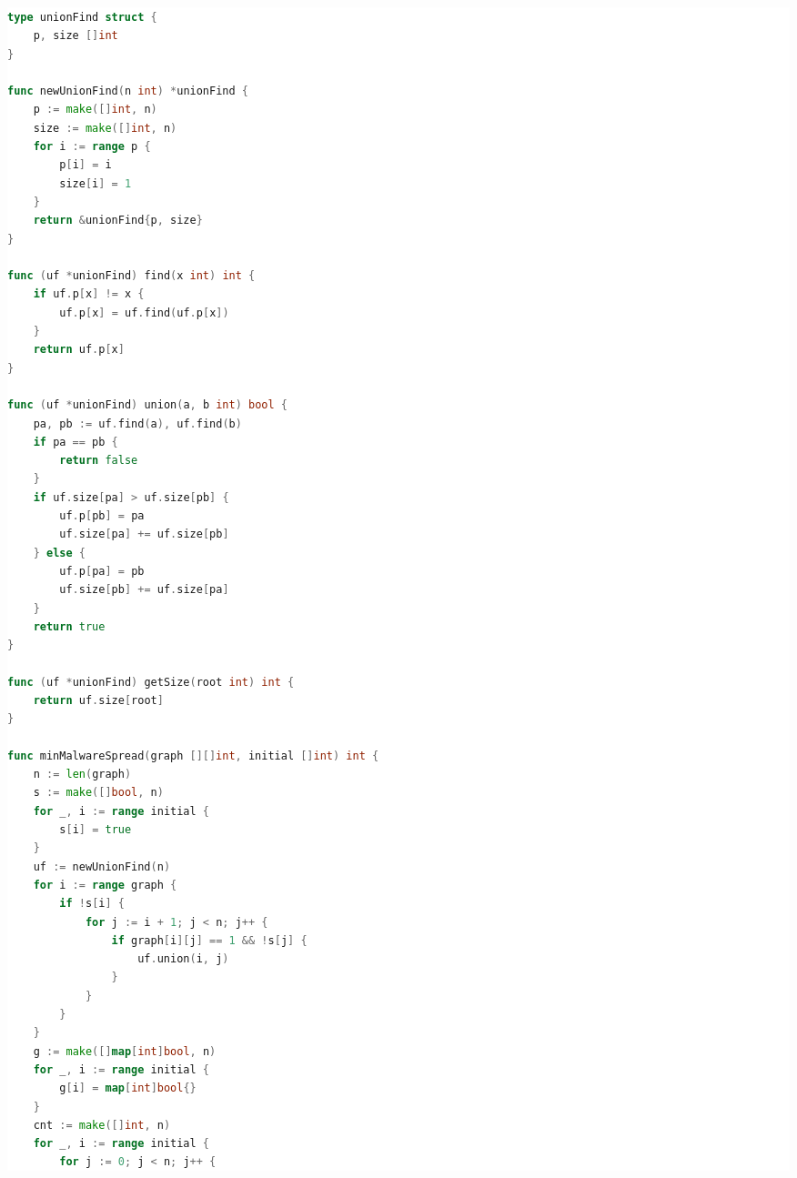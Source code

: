 ```go
type unionFind struct {
	p, size []int
}

func newUnionFind(n int) *unionFind {
	p := make([]int, n)
	size := make([]int, n)
	for i := range p {
		p[i] = i
		size[i] = 1
	}
	return &unionFind{p, size}
}

func (uf *unionFind) find(x int) int {
	if uf.p[x] != x {
		uf.p[x] = uf.find(uf.p[x])
	}
	return uf.p[x]
}

func (uf *unionFind) union(a, b int) bool {
	pa, pb := uf.find(a), uf.find(b)
	if pa == pb {
		return false
	}
	if uf.size[pa] > uf.size[pb] {
		uf.p[pb] = pa
		uf.size[pa] += uf.size[pb]
	} else {
		uf.p[pa] = pb
		uf.size[pb] += uf.size[pa]
	}
	return true
}

func (uf *unionFind) getSize(root int) int {
	return uf.size[root]
}

func minMalwareSpread(graph [][]int, initial []int) int {
	n := len(graph)
	s := make([]bool, n)
	for _, i := range initial {
		s[i] = true
	}
	uf := newUnionFind(n)
	for i := range graph {
		if !s[i] {
			for j := i + 1; j < n; j++ {
				if graph[i][j] == 1 && !s[j] {
					uf.union(i, j)
				}
			}
		}
	}
	g := make([]map[int]bool, n)
	for _, i := range initial {
		g[i] = map[int]bool{}
	}
	cnt := make([]int, n)
	for _, i := range initial {
		for j := 0; j < n; j++ {
```
